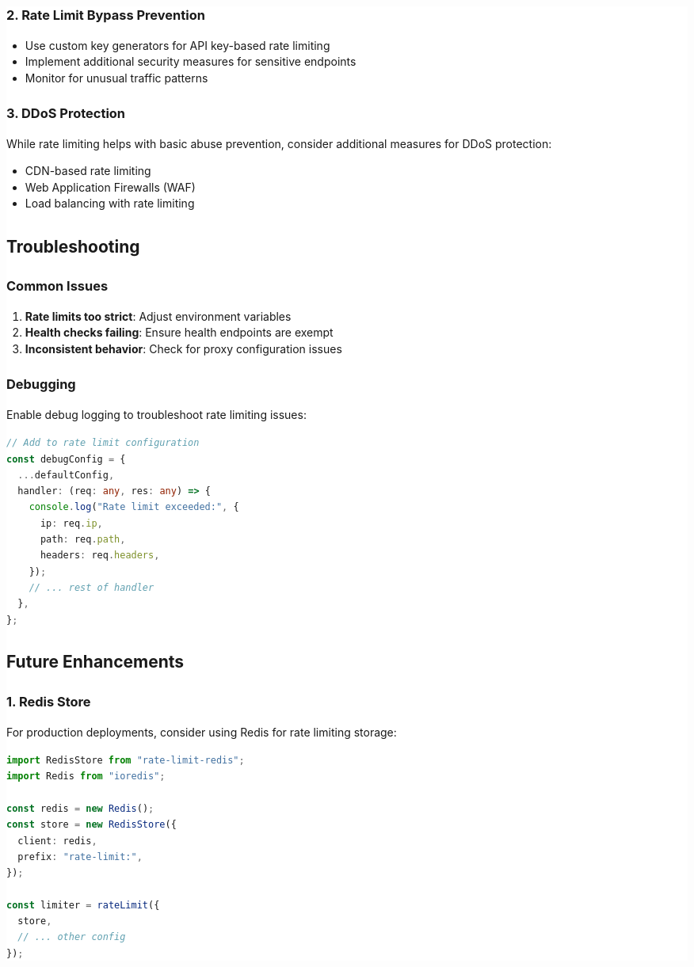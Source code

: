 ### 2. Rate Limit Bypass Prevention

- Use custom key generators for API key-based rate limiting
- Implement additional security measures for sensitive endpoints
- Monitor for unusual traffic patterns

### 3. DDoS Protection

While rate limiting helps with basic abuse prevention, consider additional measures for DDoS protection:

- CDN-based rate limiting
- Web Application Firewalls (WAF)
- Load balancing with rate limiting

## Troubleshooting

### Common Issues

1. **Rate limits too strict**: Adjust environment variables
2. **Health checks failing**: Ensure health endpoints are exempt
3. **Inconsistent behavior**: Check for proxy configuration issues

### Debugging

Enable debug logging to troubleshoot rate limiting issues:

```typescript
// Add to rate limit configuration
const debugConfig = {
  ...defaultConfig,
  handler: (req: any, res: any) => {
    console.log("Rate limit exceeded:", {
      ip: req.ip,
      path: req.path,
      headers: req.headers,
    });
    // ... rest of handler
  },
};
```

## Future Enhancements

### 1. Redis Store

For production deployments, consider using Redis for rate limiting storage:

```typescript
import RedisStore from "rate-limit-redis";
import Redis from "ioredis";

const redis = new Redis();
const store = new RedisStore({
  client: redis,
  prefix: "rate-limit:",
});

const limiter = rateLimit({
  store,
  // ... other config
});
```
